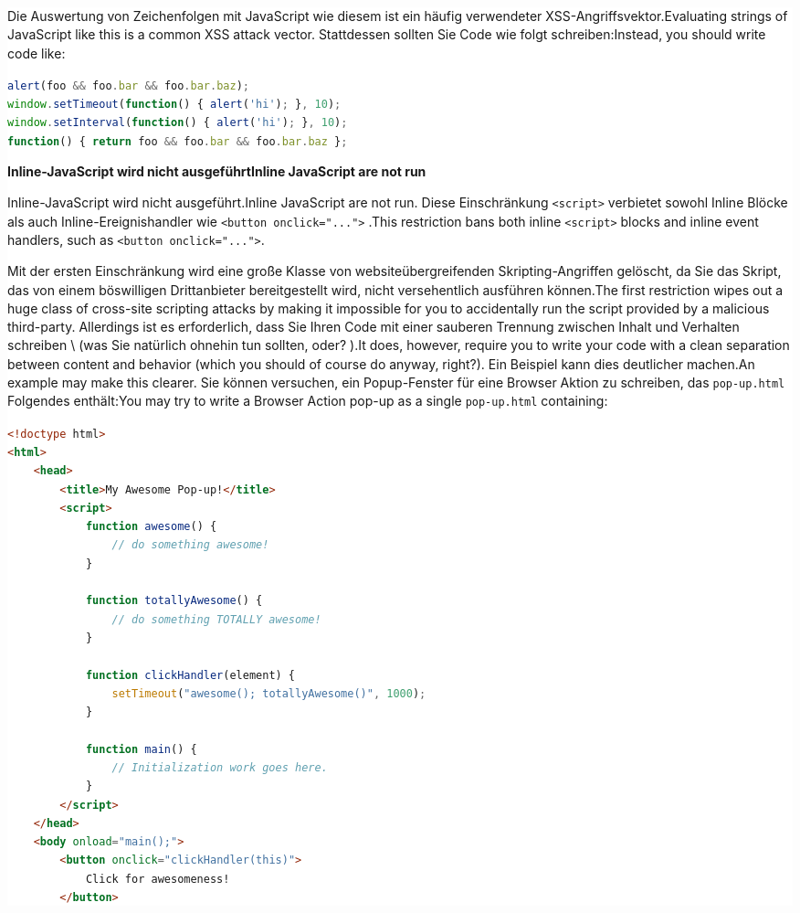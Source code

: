 <span data-ttu-id="c9e7e-120">Die Auswertung von Zeichenfolgen mit JavaScript wie diesem ist ein häufig verwendeter XSS-Angriffsvektor.</span><span class="sxs-lookup"><span data-stu-id="c9e7e-120">Evaluating strings of JavaScript like this is a common XSS attack vector.</span></span>  <span data-ttu-id="c9e7e-121">Stattdessen sollten Sie Code wie folgt schreiben:</span><span class="sxs-lookup"><span data-stu-id="c9e7e-121">Instead, you should write code like:</span></span>

```javascript
alert(foo && foo.bar && foo.bar.baz);
window.setTimeout(function() { alert('hi'); }, 10);
window.setInterval(function() { alert('hi'); }, 10);
function() { return foo && foo.bar && foo.bar.baz };
```  

**<span data-ttu-id="c9e7e-122">Inline-JavaScript wird nicht ausgeführt</span><span class="sxs-lookup"><span data-stu-id="c9e7e-122">Inline JavaScript are not run</span></span>**  

<span data-ttu-id="c9e7e-123">Inline-JavaScript wird nicht ausgeführt.</span><span class="sxs-lookup"><span data-stu-id="c9e7e-123">Inline JavaScript are not run.</span></span>  <span data-ttu-id="c9e7e-124">Diese Einschränkung `<script>` verbietet sowohl Inline Blöcke als auch Inline-Ereignishandler wie `<button onclick="...">` .</span><span class="sxs-lookup"><span data-stu-id="c9e7e-124">This restriction bans both inline `<script>` blocks and inline event handlers, such as `<button onclick="...">`.</span></span>

<span data-ttu-id="c9e7e-125">Mit der ersten Einschränkung wird eine große Klasse von websiteübergreifenden Skripting-Angriffen gelöscht, da Sie das Skript, das von einem böswilligen Drittanbieter bereitgestellt wird, nicht versehentlich ausführen können.</span><span class="sxs-lookup"><span data-stu-id="c9e7e-125">The first restriction wipes out a huge class of cross-site scripting attacks by making it impossible for you to accidentally run the script provided by a malicious third-party.</span></span>  <span data-ttu-id="c9e7e-126">Allerdings ist es erforderlich, dass Sie Ihren Code mit einer sauberen Trennung zwischen Inhalt und Verhalten schreiben \ (was Sie natürlich ohnehin tun sollten, oder? \).</span><span class="sxs-lookup"><span data-stu-id="c9e7e-126">It does, however, require you to write your code with a clean separation between content and behavior \(which you should of course do anyway, right?\).</span></span>  <span data-ttu-id="c9e7e-127">Ein Beispiel kann dies deutlicher machen.</span><span class="sxs-lookup"><span data-stu-id="c9e7e-127">An example may make this clearer.</span></span>  <span data-ttu-id="c9e7e-128">Sie können versuchen, ein Popup-Fenster für eine Browser Aktion zu schreiben, das `pop-up.html` Folgendes enthält:</span><span class="sxs-lookup"><span data-stu-id="c9e7e-128">You may try to write a Browser Action pop-up as a single `pop-up.html` containing:</span></span>  

```html
<!doctype html>
<html>
    <head>
        <title>My Awesome Pop-up!</title>
        <script>
            function awesome() {
                // do something awesome!
            }
            
            function totallyAwesome() {
                // do something TOTALLY awesome!
            }
            
            function clickHandler(element) {
                setTimeout("awesome(); totallyAwesome()", 1000);
            }
            
            function main() {
                // Initialization work goes here.
            }
        </script>
    </head>
    <body onload="main();">
        <button onclick="clickHandler(this)">
            Click for awesomeness!
        </button>
```